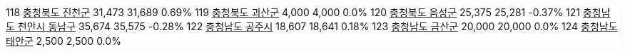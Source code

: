   <tr class="item">
    <td>118</td>
    <td><a href="/실거래가/2021/06/22/43750.html">충청북도 진천군</a></td>
    <td>31,473</td>
    <td>31,689</td>
    <td>0.69%</td>
  </tr>

  <tr class="item">
    <td>119</td>
    <td><a href="/실거래가/2021/06/22/43760.html">충청북도 괴산군</a></td>
    <td>4,000</td>
    <td>4,000</td>
    <td>0.0%</td>
  </tr>

  <tr class="item">
    <td>120</td>
    <td><a href="/실거래가/2021/06/22/43770.html">충청북도 음성군</a></td>
    <td>25,375</td>
    <td>25,281</td>
    <td>-0.37%</td>
  </tr>

  <tr class="item">
    <td>121</td>
    <td><a href="/실거래가/2021/06/22/44131.html">충청남도 천안시 동남구</a></td>
    <td>35,674</td>
    <td>35,575</td>
    <td>-0.28%</td>
  </tr>

  <tr class="item">
    <td>122</td>
    <td><a href="/실거래가/2021/06/22/44150.html">충청남도 공주시</a></td>
    <td>18,607</td>
    <td>18,641</td>
    <td>0.18%</td>
  </tr>

  <tr class="item">
    <td>123</td>
    <td><a href="/실거래가/2021/06/22/44710.html">충청남도 금산군</a></td>
    <td>20,000</td>
    <td>20,000</td>
    <td>0.0%</td>
  </tr>

  <tr class="item">
    <td>124</td>
    <td><a href="/실거래가/2021/06/22/44825.html">충청남도 태안군</a></td>
    <td>2,500</td>
    <td>2,500</td>
    <td>0.0%</td>
  </tr>
